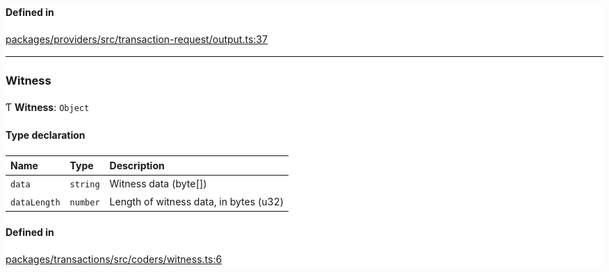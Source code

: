 #### Defined in

[packages/providers/src/transaction-request/output.ts:37](https://github.com/FuelLabs/fuels-ts/blob/master/packages/providers/src/transaction-request/output.ts#L37)

___

### Witness

Ƭ **Witness**: `Object`

#### Type declaration

| Name | Type | Description |
| :------ | :------ | :------ |
| `data` | `string` | Witness data (byte[]) |
| `dataLength` | `number` | Length of witness data, in bytes (u32) |

#### Defined in

[packages/transactions/src/coders/witness.ts:6](https://github.com/FuelLabs/fuels-ts/blob/master/packages/transactions/src/coders/witness.ts#L6)
